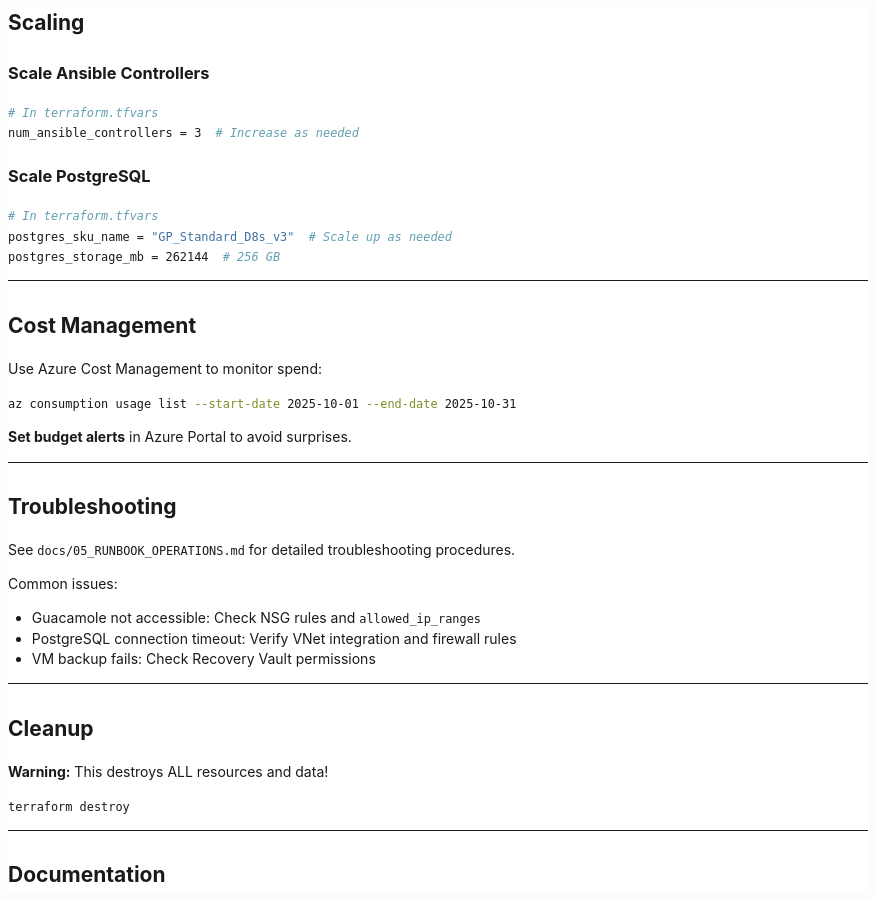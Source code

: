 ## Scaling

### Scale Ansible Controllers

```bash
# In terraform.tfvars
num_ansible_controllers = 3  # Increase as needed
```

### Scale PostgreSQL

```bash
# In terraform.tfvars
postgres_sku_name = "GP_Standard_D8s_v3"  # Scale up as needed
postgres_storage_mb = 262144  # 256 GB
```

---

## Cost Management

Use Azure Cost Management to monitor spend:

```bash
az consumption usage list --start-date 2025-10-01 --end-date 2025-10-31
```

**Set budget alerts** in Azure Portal to avoid surprises.

---

## Troubleshooting

See `docs/05_RUNBOOK_OPERATIONS.md` for detailed troubleshooting procedures.

Common issues:
- Guacamole not accessible: Check NSG rules and `allowed_ip_ranges`
- PostgreSQL connection timeout: Verify VNet integration and firewall rules
- VM backup fails: Check Recovery Vault permissions

---

## Cleanup

**Warning:** This destroys ALL resources and data!

```bash
terraform destroy
```

---

## Documentation
